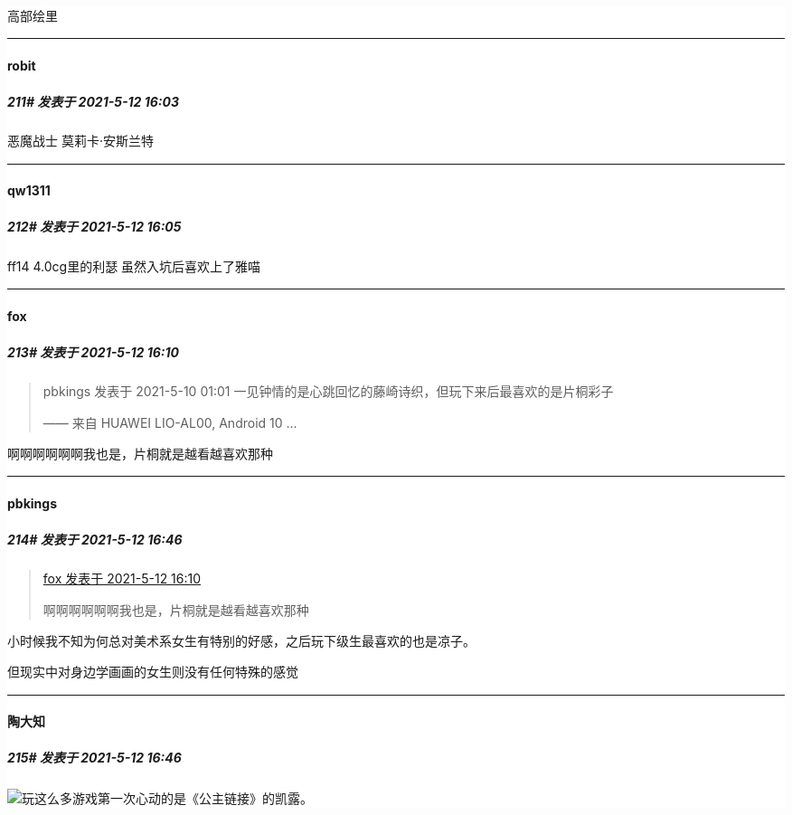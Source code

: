 
高部绘里




*****

####  robit  
##### 211#       发表于 2021-5-12 16:03


恶魔战士 莫莉卡·安斯兰特


*****

####  qw1311  
##### 212#       发表于 2021-5-12 16:05


ff14 4.0cg里的利瑟 虽然入坑后喜欢上了雅喵


*****

####  fox  
##### 213#       发表于 2021-5-12 16:10


<blockquote>pbkings 发表于 2021-5-10 01:01
一见钟情的是心跳回忆的藤崎诗织，但玩下来后最喜欢的是片桐彩子


—— 来自 HUAWEI LIO-AL00, Android 10 ...</blockquote>
啊啊啊啊啊啊我也是，片桐就是越看越喜欢那种


*****

####  pbkings  
##### 214#       发表于 2021-5-12 16:46


<blockquote><a href="httphttps://bbs.saraba1st.com/2b/forum.php?mod=redirect&amp;goto=findpost&amp;pid=51225687&amp;ptid=2003190" target="_blank">fox 发表于 2021-5-12 16:10</a>

啊啊啊啊啊啊我也是，片桐就是越看越喜欢那种</blockquote>
小时候我不知为何总对美术系女生有特别的好感，之后玩下级生最喜欢的也是凉子。

但现实中对身边学画画的女生则没有任何特殊的感觉


*****

####  陶大知  
##### 215#       发表于 2021-5-12 16:46


<img src="https://static.saraba1st.com/image/smiley/face2017/072.png" referrerpolicy="no-referrer">玩这么多游戏第一次心动的是《公主链接》的凯露。
